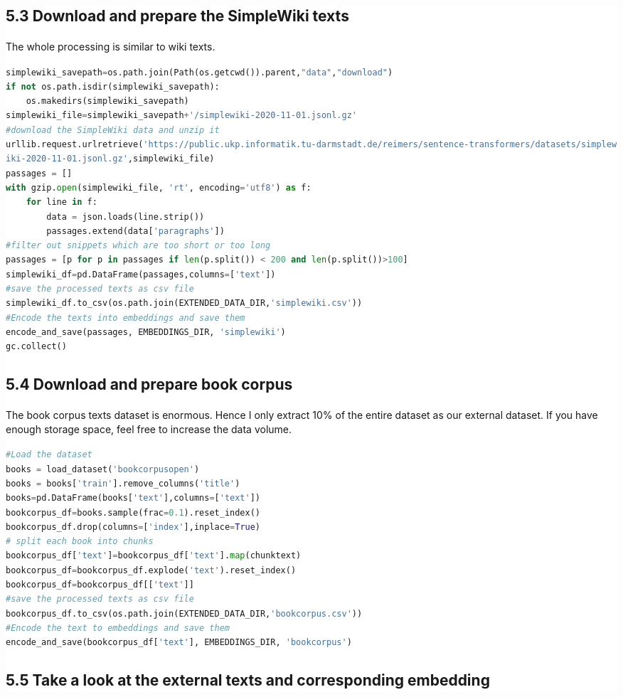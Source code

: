 ## 5.3 Download and prepare the SimpleWiki texts

The whole processing is similar to wiki texts.

```python
simplewiki_savepath=os.path.join(Path(os.getcwd()).parent,"data","download")
if not os.path.isdir(simplewiki_savepath):
    os.makedirs(simplewiki_savepath)
simplewiki_file=simplewiki_savepath+'/simplewiki-2020-11-01.jsonl.gz'
#download the SimpleWiki data and unzip it
urllib.request.urlretrieve('https://public.ukp.informatik.tu-darmstadt.de/reimers/sentence-transformers/datasets/simplewiki-2020-11-01.jsonl.gz',simplewiki_file)
passages = []
with gzip.open(simplewiki_file, 'rt', encoding='utf8') as f:
    for line in f:
        data = json.loads(line.strip())
        passages.extend(data['paragraphs'])
#filter out snippets which are too short or too long 
passages = [p for p in passages if len(p.split()) < 200 and len(p.split())>100]
simplewiki_df=pd.DataFrame(passages,columns=['text'])
#save the processed texts as csv file
simplewiki_df.to_csv(os.path.join(EXTENDED_DATA_DIR,'simplewiki.csv'))
#Encode the texts into embeddings and save them
encode_and_save(passages, EMBEDDINGS_DIR, 'simplewiki')
gc.collect()
```

## 5.4 Download and prepare book corpus

The book corpus texts dataset is enormous. Hence I only extract 10% of the entire dataset as our external dataset. If you have enough storage space, feel free to increase the data volume. 

```python
#Load the dataset
books = load_dataset('bookcorpusopen')
books = books['train'].remove_columns('title')
books=pd.DataFrame(books['text'],columns=['text'])
bookcorpus_df=books.sample(frac=0.1).reset_index()
bookcorpus_df.drop(columns=['index'],inplace=True)
# split each book into chunks
bookcorpus_df['text']=bookcorpus_df['text'].map(chunktext) 
bookcorpus_df=bookcorpus_df.explode('text').reset_index()  
bookcorpus_df=bookcorpus_df[['text']]
#save the processed texts as csv file
bookcorpus_df.to_csv(os.path.join(EXTENDED_DATA_DIR,'bookcorpus.csv'))
#Encode the text to embeddings and save them
encode_and_save(bookcorpus_df['text'], EMBEDDINGS_DIR, 'bookcorpus')
```

## 5.5 Take a look at the external texts and corresponding embedding
